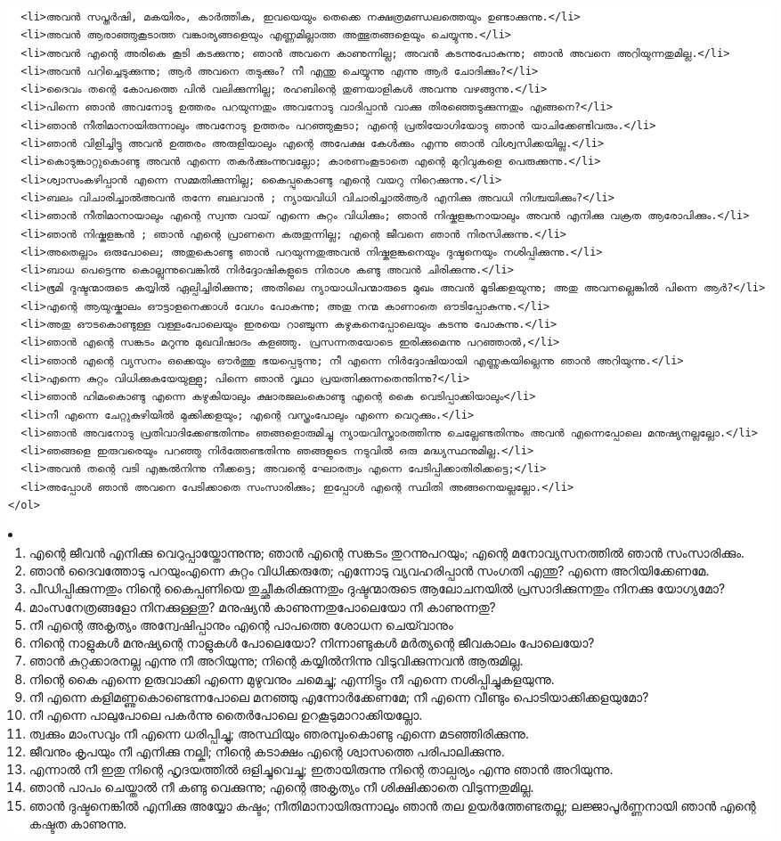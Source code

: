       <li>അവന്‍ സപ്തര്‍ഷി, മകയിരം, കാര്‍ത്തിക, ഇവയെയും തെക്കെ നക്ഷത്രമണ്ഡലത്തെയും ഉണ്ടാക്കുന്നു.</li>
      <li>അവന്‍ ആരാഞ്ഞുകൂടാത്ത വങ്കാര്യങ്ങളെയും എണ്ണമില്ലാത്ത അത്ഭുതങ്ങളെയും ചെയ്യുന്നു.</li>
      <li>അവന്‍ എന്റെ അരികെ കൂടി കടക്കുന്നു; ഞാന്‍ അവനെ കാണുന്നില്ല; അവന്‍ കടന്നുപോകുന്നു; ഞാന്‍ അവനെ അറിയുന്നതുമില്ല.</li>
      <li>അവന്‍ പറിച്ചെടുക്കുന്നു; ആര്‍ അവനെ തടുക്കും? നീ എന്തു ചെയ്യുന്നു എന്നു ആര്‍ ചോദിക്കും?</li>
      <li>ദൈവം തന്റെ കോപത്തെ പിന്‍ വലിക്കുന്നില്ല; രഹബിന്റെ തുണയാളികള്‍ അവന്നു വഴങ്ങുന്നു.</li>
      <li>പിന്നെ ഞാന്‍ അവനോടു ഉത്തരം പറയുന്നതും അവനോടു വാദിപ്പാന്‍ വാക്കു തിരഞ്ഞെടുക്കുന്നതും എങ്ങനെ?</li>
      <li>ഞാന്‍ നീതിമാനായിരുന്നാലും അവനോടു ഉത്തരം പറഞ്ഞുകൂടാ; എന്റെ പ്രതിയോഗിയോടു ഞാന്‍ യാചിക്കേണ്ടിവരും.</li>
      <li>ഞാന്‍ വിളിച്ചിട്ടു അവന്‍ ഉത്തരം അരുളിയാലും എന്റെ അപേക്ഷ കേള്‍ക്കും എന്നു ഞാന്‍ വിശ്വസിക്കയില്ല.</li>
      <li>കൊടുങ്കാറ്റുകൊണ്ടു അവന്‍ എന്നെ തകര്‍ക്കുംന്നുവല്ലോ; കാരണംകൂടാതെ എന്റെ മുറിവുകളെ പെരുക്കുന്നു.</li>
      <li>ശ്വാസംകഴിപ്പാന്‍ എന്നെ സമ്മതിക്കുന്നില്ല; കൈപ്പുകൊണ്ടു എന്റെ വയറു നിറെക്കുന്നു.</li>
      <li>ബലം വിചാരിച്ചാല്‍അവന്‍ തന്നേ ബലവാന്‍ ; ന്യായവിധി വിചാരിച്ചാല്‍ആര്‍ എനിക്കു അവധി നിശ്ചയിക്കും?</li>
      <li>ഞാന്‍ നീതിമാനായാലും എന്റെ സ്വന്ത വായ് എന്നെ കുറ്റം വിധിക്കും; ഞാന്‍ നിഷ്കളങ്കനായാലും അവന്‍ എനിക്കു വക്രത ആരോപിക്കും.</li>
      <li>ഞാന്‍ നിഷ്കളങ്കന്‍ ; ഞാന്‍ എന്റെ പ്രാണനെ കരുതുന്നില്ല; എന്റെ ജീവനെ ഞാന്‍ നിരസിക്കുന്നു.</li>
      <li>അതെല്ലാം ഒരുപോലെ; അതുകൊണ്ടു ഞാന്‍ പറയുന്നതുഅവന്‍ നിഷ്കളങ്കനെയും ദുഷ്ടനെയും നശിപ്പിക്കുന്നു.</li>
      <li>ബാധ പെട്ടെന്നു കൊല്ലുന്നുവെങ്കില്‍ നിര്‍ദ്ദോഷികളുടെ നിരാശ കണ്ടു അവന്‍ ചിരിക്കുന്നു.</li>
      <li>ഭൂമി ദുഷ്ടന്മാരുടെ കയ്യില്‍ ഏല്പിച്ചിരിക്കുന്നു; അതിലെ ന്യായാധിപന്മാരുടെ മുഖം അവന്‍ മൂടിക്കളയുന്നു; അതു അവനല്ലെങ്കില്‍ പിന്നെ ആര്‍?</li>
      <li>എന്റെ ആയുഷ്കാലം ഔട്ടാളനെക്കാള്‍ വേഗം പോകുന്നു; അതു നന്മ കാണാതെ ഔടിപ്പോകുന്നു.</li>
      <li>അതു ഔടകൊണ്ടുള്ള വള്ളംപോലെയും ഇരയെ റാഞ്ചുന്ന കഴുകനെപ്പോലെയും കടന്നു പോകുന്നു.</li>
      <li>ഞാന്‍ എന്റെ സങ്കടം മറുന്നു മുഖവിഷാദം കളഞ്ഞു. പ്രസന്നതയോടെ ഇരിക്കുമെന്നു പറഞ്ഞാല്‍,</li>
      <li>ഞാന്‍ എന്റെ വ്യസനം ഒക്കെയും ഔര്‍ത്തു ഭയപ്പെടുന്നു; നീ എന്നെ നിര്‍ദ്ദോഷിയായി എണ്ണുകയില്ലെന്നു ഞാന്‍ അറിയുന്നു.</li>
      <li>എന്നെ കുറ്റം വിധിക്കുകയേയുള്ളു; പിന്നെ ഞാന്‍ വൃഥാ പ്രയത്നിക്കുന്നതെന്തിന്നു?</li>
      <li>ഞാന്‍ ഹിമംകൊണ്ടു എന്നെ കഴുകിയാലും ക്ഷാരജലംകൊണ്ടു എന്റെ കൈ വെടിപ്പാക്കിയാലും</li>
      <li>നീ എന്നെ ചേറ്റുകുഴിയില്‍ മുക്കിക്കളയും; എന്റെ വസ്ത്രംപോലും എന്നെ വെറുക്കും.</li>
      <li>ഞാന്‍ അവനോടു പ്രതിവാദിക്കേണ്ടതിന്നും ഞങ്ങളൊരുമിച്ചു ന്യായവിസ്താരത്തിന്നു ചെല്ലേണ്ടതിന്നും അവന്‍ എന്നെപ്പോലെ മനുഷ്യനല്ലല്ലോ.</li>
      <li>ഞങ്ങളെ ഇരുവരെയും പറഞ്ഞു നിര്‍ത്തേണ്ടതിന്നു ഞങ്ങളുടെ നടുവില്‍ ഒരു മദ്ധ്യസ്ഥനുമില്ല.</li>
      <li>അവന്‍ തന്റെ വടി എങ്കല്‍നിന്നു നീക്കട്ടെ; അവന്റെ ഘോരത്വം എന്നെ പേടിപ്പിക്കാതിരിക്കട്ടെ;</li>
      <li>അപ്പോള്‍ ഞാന്‍ അവനെ പേടിക്കാതെ സംസാരിക്കും; ഇപ്പോള്‍ എന്റെ സ്ഥിതി അങ്ങനെയല്ലല്ലോ.</li>
    </ol>
  </li>
  <li>
    <ol>
      <li>എന്റെ ജീവന്‍ എനിക്കു വെറുപ്പായ്തോന്നുന്നു; ഞാന്‍ എന്റെ സങ്കടം തുറന്നുപറയും; എന്റെ മനോവ്യസനത്തില്‍ ഞാന്‍ സംസാരിക്കും.</li>
      <li>ഞാന്‍ ദൈവത്തോടു പറയുംഎന്നെ കുറ്റം വിധിക്കരുതേ; എന്നോടു വ്യവഹരിപ്പാന്‍ സംഗതി എന്തു? എന്നെ അറിയിക്കേണമേ.</li>
      <li>പീഡിപ്പിക്കുന്നതും നിന്റെ കൈപ്പണിയെ തുച്ഛീകരിക്കുന്നതും ദുഷ്ടന്മാരുടെ ആലോചനയില്‍ പ്രസാദിക്കുന്നതും നിനക്കു യോഗ്യമോ?</li>
      <li>മാംസനേത്രങ്ങളോ നിനക്കുള്ളതു? മനുഷ്യന്‍ കാണുന്നതുപോലെയോ നീ കാണുന്നതു?</li>
      <li>നീ എന്റെ അകൃത്യം അന്വേഷിപ്പാനും എന്റെ പാപത്തെ ശോധന ചെയ്‍വാനും</li>
      <li>നിന്റെ നാളുകള്‍ മനുഷ്യന്റെ നാളുകള്‍ പോലെയോ? നിന്നാണ്ടുകള്‍ മര്‍ത്യന്റെ ജീവകാലം പോലെയോ?</li>
      <li>ഞാന്‍ കുറ്റക്കാരനല്ല എന്നു നീ അറിയുന്നു; നിന്റെ കയ്യില്‍നിന്നു വിടുവിക്കുന്നവന്‍ ആരുമില്ല.</li>
      <li>നിന്റെ കൈ എന്നെ ഉരുവാക്കി എന്നെ മുഴുവനും ചമെച്ചു; എന്നിട്ടും നീ എന്നെ നശിപ്പിച്ചുകളയുന്നു.</li>
      <li>നീ എന്നെ കളിമണ്ണുകൊണ്ടെന്നപോലെ മനഞ്ഞു എന്നോര്‍ക്കേണമേ; നീ എന്നെ വീണ്ടും പൊടിയാക്കിക്കളയുമോ?</li>
      <li>നീ എന്നെ പാലുപോലെ പകര്‍ന്നു തൈര്‍പോലെ ഉറകൂടുമാറാക്കിയല്ലോ.</li>
      <li>ത്വക്കും മാംസവും നീ എന്നെ ധരിപ്പിച്ചു; അസ്ഥിയും ഞരമ്പുംകൊണ്ടു എന്നെ മടഞ്ഞിരിക്കുന്നു.</li>
      <li>ജീവനും കൃപയും നീ എനിക്കു നല്കി; നിന്റെ കടാക്ഷം എന്റെ ശ്വാസത്തെ പരിപാലിക്കുന്നു.</li>
      <li>എന്നാല്‍ നീ ഇതു നിന്റെ ഹൃദയത്തില്‍ ഒളിച്ചുവെച്ചു; ഇതായിരുന്നു നിന്റെ താല്പര്യം എന്നു ഞാന്‍ അറിയുന്നു.</li>
      <li>ഞാന്‍ പാപം ചെയ്താല്‍ നീ കണ്ടു വെക്കുന്നു; എന്റെ അകൃത്യം നീ ശിക്ഷിക്കാതെ വിടുന്നതുമില്ല.</li>
      <li>ഞാന്‍ ദുഷ്ടനെങ്കില്‍ എനിക്കു അയ്യോ കഷ്ടം; നീതിമാനായിരുന്നാലും ഞാന്‍ തല ഉയര്‍ത്തേണ്ടതല്ല; ലജ്ജാപൂര്‍ണ്ണനായി ഞാന്‍ എന്റെ കഷ്ടത കാണുന്നു.</li>